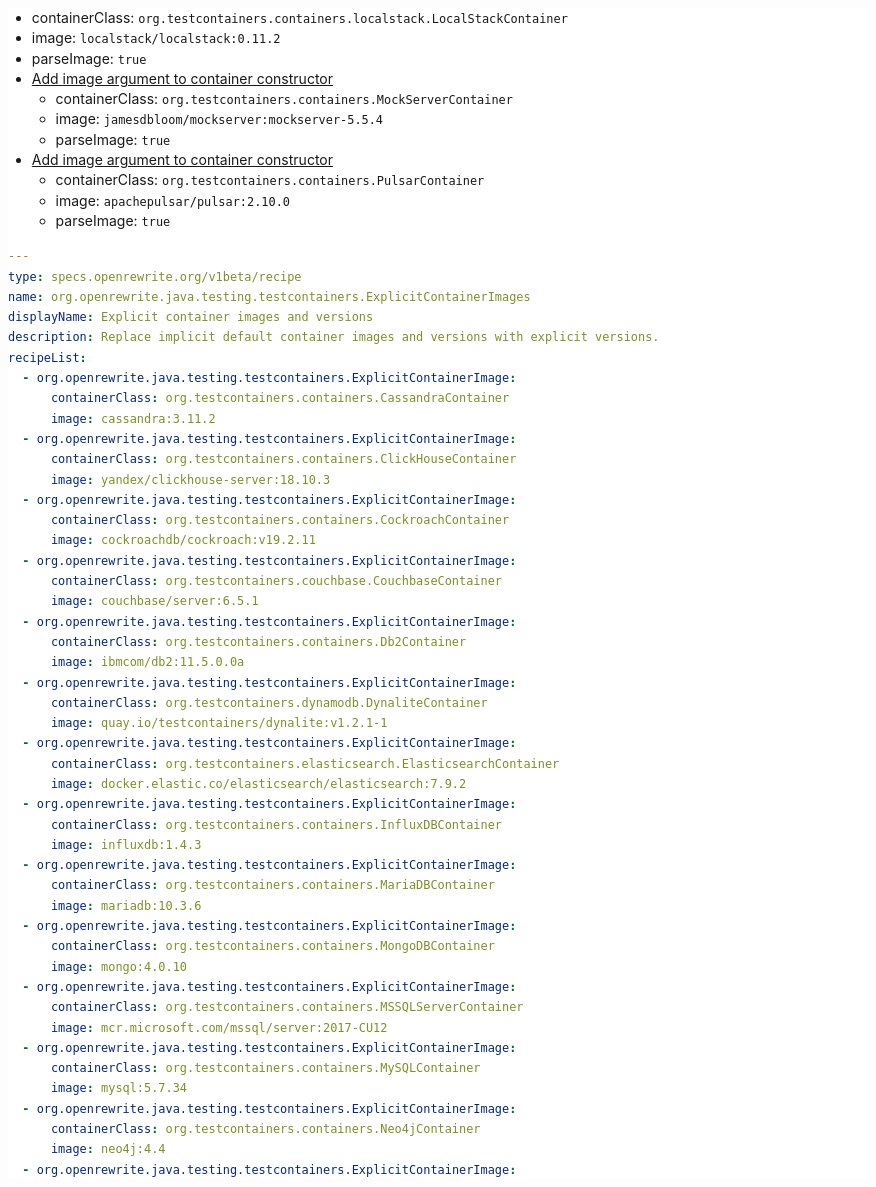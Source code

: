   * containerClass: `org.testcontainers.containers.localstack.LocalStackContainer`
  * image: `localstack/localstack:0.11.2`
  * parseImage: `true`
* [Add image argument to container constructor](../../../java/testing/testcontainers/explicitcontainerimage)
  * containerClass: `org.testcontainers.containers.MockServerContainer`
  * image: `jamesdbloom/mockserver:mockserver-5.5.4`
  * parseImage: `true`
* [Add image argument to container constructor](../../../java/testing/testcontainers/explicitcontainerimage)
  * containerClass: `org.testcontainers.containers.PulsarContainer`
  * image: `apachepulsar/pulsar:2.10.0`
  * parseImage: `true`

</TabItem>

<TabItem value="yaml-recipe-list" label="Yaml Recipe List">

```yaml
---
type: specs.openrewrite.org/v1beta/recipe
name: org.openrewrite.java.testing.testcontainers.ExplicitContainerImages
displayName: Explicit container images and versions
description: Replace implicit default container images and versions with explicit versions.
recipeList:
  - org.openrewrite.java.testing.testcontainers.ExplicitContainerImage:
      containerClass: org.testcontainers.containers.CassandraContainer
      image: cassandra:3.11.2
  - org.openrewrite.java.testing.testcontainers.ExplicitContainerImage:
      containerClass: org.testcontainers.containers.ClickHouseContainer
      image: yandex/clickhouse-server:18.10.3
  - org.openrewrite.java.testing.testcontainers.ExplicitContainerImage:
      containerClass: org.testcontainers.containers.CockroachContainer
      image: cockroachdb/cockroach:v19.2.11
  - org.openrewrite.java.testing.testcontainers.ExplicitContainerImage:
      containerClass: org.testcontainers.couchbase.CouchbaseContainer
      image: couchbase/server:6.5.1
  - org.openrewrite.java.testing.testcontainers.ExplicitContainerImage:
      containerClass: org.testcontainers.containers.Db2Container
      image: ibmcom/db2:11.5.0.0a
  - org.openrewrite.java.testing.testcontainers.ExplicitContainerImage:
      containerClass: org.testcontainers.dynamodb.DynaliteContainer
      image: quay.io/testcontainers/dynalite:v1.2.1-1
  - org.openrewrite.java.testing.testcontainers.ExplicitContainerImage:
      containerClass: org.testcontainers.elasticsearch.ElasticsearchContainer
      image: docker.elastic.co/elasticsearch/elasticsearch:7.9.2
  - org.openrewrite.java.testing.testcontainers.ExplicitContainerImage:
      containerClass: org.testcontainers.containers.InfluxDBContainer
      image: influxdb:1.4.3
  - org.openrewrite.java.testing.testcontainers.ExplicitContainerImage:
      containerClass: org.testcontainers.containers.MariaDBContainer
      image: mariadb:10.3.6
  - org.openrewrite.java.testing.testcontainers.ExplicitContainerImage:
      containerClass: org.testcontainers.containers.MongoDBContainer
      image: mongo:4.0.10
  - org.openrewrite.java.testing.testcontainers.ExplicitContainerImage:
      containerClass: org.testcontainers.containers.MSSQLServerContainer
      image: mcr.microsoft.com/mssql/server:2017-CU12
  - org.openrewrite.java.testing.testcontainers.ExplicitContainerImage:
      containerClass: org.testcontainers.containers.MySQLContainer
      image: mysql:5.7.34
  - org.openrewrite.java.testing.testcontainers.ExplicitContainerImage:
      containerClass: org.testcontainers.containers.Neo4jContainer
      image: neo4j:4.4
  - org.openrewrite.java.testing.testcontainers.ExplicitContainerImage:
```